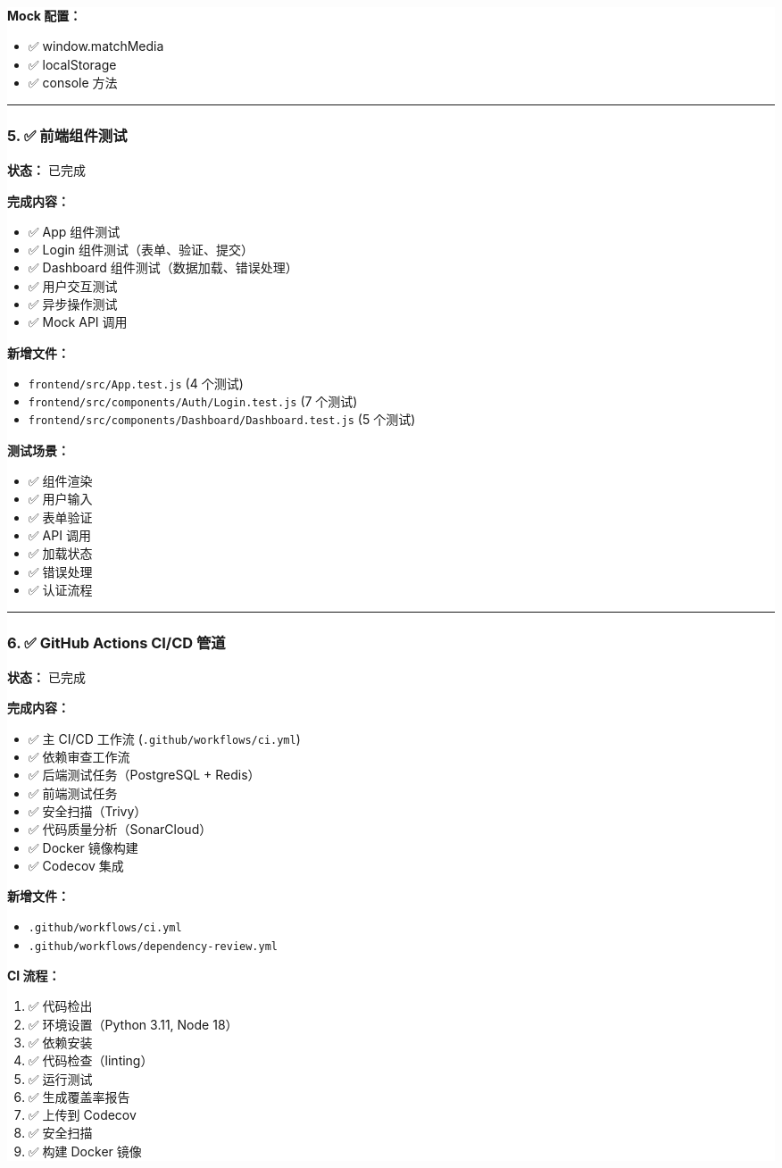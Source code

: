 **Mock 配置：**
- ✅ window.matchMedia
- ✅ localStorage
- ✅ console 方法

---

### 5. ✅ 前端组件测试
**状态：** 已完成

**完成内容：**
- ✅ App 组件测试
- ✅ Login 组件测试（表单、验证、提交）
- ✅ Dashboard 组件测试（数据加载、错误处理）
- ✅ 用户交互测试
- ✅ 异步操作测试
- ✅ Mock API 调用

**新增文件：**
- `frontend/src/App.test.js` (4 个测试)
- `frontend/src/components/Auth/Login.test.js` (7 个测试)
- `frontend/src/components/Dashboard/Dashboard.test.js` (5 个测试)

**测试场景：**
- ✅ 组件渲染
- ✅ 用户输入
- ✅ 表单验证
- ✅ API 调用
- ✅ 加载状态
- ✅ 错误处理
- ✅ 认证流程

---

### 6. ✅ GitHub Actions CI/CD 管道
**状态：** 已完成

**完成内容：**
- ✅ 主 CI/CD 工作流 (`.github/workflows/ci.yml`)
- ✅ 依赖审查工作流
- ✅ 后端测试任务（PostgreSQL + Redis）
- ✅ 前端测试任务
- ✅ 安全扫描（Trivy）
- ✅ 代码质量分析（SonarCloud）
- ✅ Docker 镜像构建
- ✅ Codecov 集成

**新增文件：**
- `.github/workflows/ci.yml`
- `.github/workflows/dependency-review.yml`

**CI 流程：**
1. ✅ 代码检出
2. ✅ 环境设置（Python 3.11, Node 18）
3. ✅ 依赖安装
4. ✅ 代码检查（linting）
5. ✅ 运行测试
6. ✅ 生成覆盖率报告
7. ✅ 上传到 Codecov
8. ✅ 安全扫描
9. ✅ 构建 Docker 镜像
